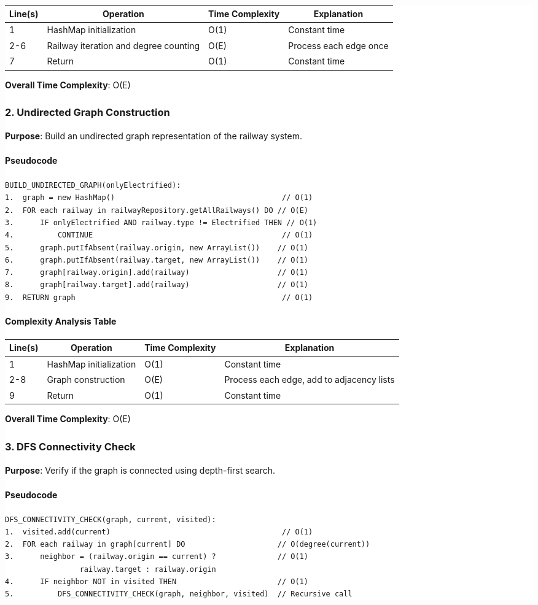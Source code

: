| Line(s) | Operation                             | Time Complexity | Explanation            |
| ------- | ------------------------------------- | --------------- | ---------------------- |
| 1       | HashMap initialization                | O(1)            | Constant time          |
| 2-6     | Railway iteration and degree counting | O(E)            | Process each edge once |
| 7       | Return                                | O(1)            | Constant time          |

**Overall Time Complexity**: O(E)

### 2. Undirected Graph Construction

**Purpose**: Build an undirected graph representation of the railway system.

#### Pseudocode

```
BUILD_UNDIRECTED_GRAPH(onlyElectrified):
1.  graph = new HashMap()                                      // O(1)
2.  FOR each railway in railwayRepository.getAllRailways() DO // O(E)
3.      IF onlyElectrified AND railway.type != Electrified THEN // O(1)
4.          CONTINUE                                           // O(1)
5.      graph.putIfAbsent(railway.origin, new ArrayList())    // O(1)
6.      graph.putIfAbsent(railway.target, new ArrayList())    // O(1)
7.      graph[railway.origin].add(railway)                    // O(1)
8.      graph[railway.target].add(railway)                    // O(1)
9.  RETURN graph                                               // O(1)
```

#### Complexity Analysis Table

| Line(s) | Operation              | Time Complexity | Explanation                               |
| ------- | ---------------------- | --------------- | ----------------------------------------- |
| 1       | HashMap initialization | O(1)            | Constant time                             |
| 2-8     | Graph construction     | O(E)            | Process each edge, add to adjacency lists |
| 9       | Return                 | O(1)            | Constant time                             |

**Overall Time Complexity**: O(E)

### 3. DFS Connectivity Check

**Purpose**: Verify if the graph is connected using depth-first search.

#### Pseudocode

```
DFS_CONNECTIVITY_CHECK(graph, current, visited):
1.  visited.add(current)                                       // O(1)
2.  FOR each railway in graph[current] DO                     // O(degree(current))
3.      neighbor = (railway.origin == current) ?              // O(1)
                 railway.target : railway.origin
4.      IF neighbor NOT in visited THEN                       // O(1)
5.          DFS_CONNECTIVITY_CHECK(graph, neighbor, visited)  // Recursive call
```
